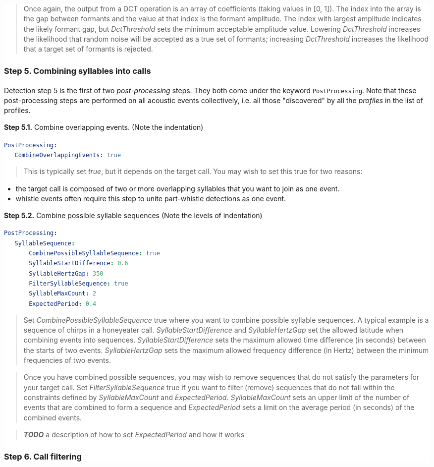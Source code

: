 > Once again, the output from a DCT operation is an array of coefficients (taking values in [0, 1]). The index into the array is the gap between formants and the value at that index is the formant amplitude. The index with largest amplitude indicates the likely formant gap, but _DctThreshold_ sets the minimum acceptable amplitude value. Lowering _DctThreshold_ increases the likelihood that random noise will be accepted as a true set of formants; increasing _DctThreshold_ increases the likelihood that a target set of formants is rejected.



### Step 5. Combining syllables into calls
Detection step 5 is the first of two *post-processing* steps. They both come under the keyword `PostProcessing`. Note that these post-processing steps are performed on all acoustic events collectively, i.e. all those "discovered" by all the *profiles* in the list of profiles. 

**Step 5.1.** Combine overlapping events. (Note the indentation)
 ```yml
PostProcessing:
    CombineOverlappingEvents: true
```
>This is typically set *true*, but it depends on the target call. You may wish to set this true for two reasons:
- the target call is composed of two or more overlapping syllables that you want to join as one event.
- whistle events often require this step to unite part-whistle detections as one event.


**Step 5.2.** Combine possible syllable sequences
 (Note the levels of indentation)
 ```yml
PostProcessing:
    SyllableSequence:
        CombinePossibleSyllableSequence: true
        SyllableStartDifference: 0.6
        SyllableHertzGap: 350
        FilterSyllableSequence: true
        SyllableMaxCount: 2
        ExpectedPeriod: 0.4
```	

> Set _CombinePossibleSyllableSequence_ true where you want to combine possible syllable sequences. A typical example is a sequence of chirps in a honeyeater call. _SyllableStartDifference_ and _SyllableHertzGap_ set the allowed latitude when combining events into sequences.  _SyllableStartDifference_ sets the maximum allowed time difference (in seconds) between the starts of two events. _SyllableHertzGap_ sets the maximum allowed frequency difference (in Hertz) between the minimum frequencies of two events.

> Once you have combined possible sequences, you may wish to remove sequences that do not satisfy the parameters for your target call. Set _FilterSyllableSequence_ true if you want to filter (remove) sequences that do not fall within the constraints defined by _SyllableMaxCount_ and _ExpectedPeriod_. _SyllableMaxCount_ sets an upper limit of the number of events that are combined to form a sequence and _ExpectedPeriod_ sets a limit on the average period (in seconds) of the combined events.

> **_TODO_** a description of how to set _ExpectedPeriod_ and how it works 


### Step 6. Call filtering ###
